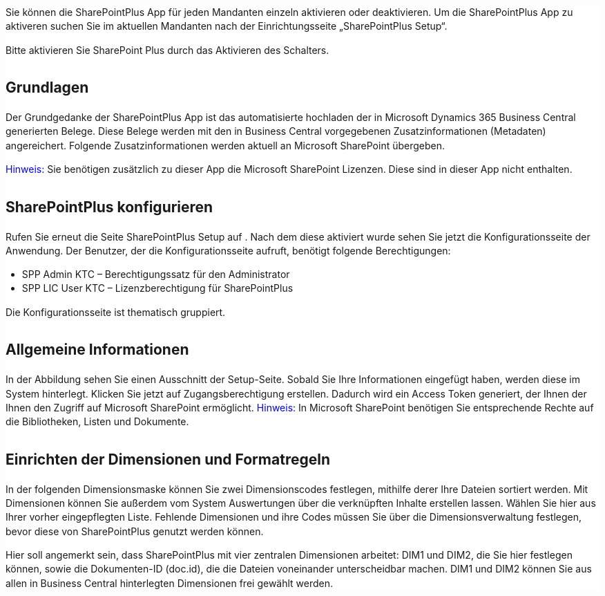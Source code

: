 Sie können die SharePointPlus App für jeden Mandanten einzeln aktivieren oder deaktivieren. Um die SharePointPlus App zu aktiveren suchen Sie im aktuellen Mandanten nach der Einrichtungsseite „SharePointPlus Setup“.



Bitte aktivieren Sie SharePoint Plus durch das Aktivieren des Schalters.



## Grundlagen

Der Grundgedanke der SharePointPlus App ist das automatisierte hochladen der in Microsoft Dynamics 365 Business Central generierten Belege. Diese Belege werden mit den in Business Central vorgegebenen Zusatzinformationen (Metadaten) angereichert. Folgende Zusatzinformationen werden aktuell an Microsoft SharePoint übergeben.



<span style="color:blue">Hinweis:</span> Sie benötigen zusätzlich zu dieser App die Microsoft SharePoint Lizenzen. Diese sind in dieser App nicht enthalten.

## SharePointPlus konfigurieren

Rufen Sie erneut die Seite SharePointPlus Setup auf . Nach dem diese aktiviert wurde sehen Sie jetzt die Konfigurationsseite der Anwendung.
Der Benutzer, der die Konfigurationsseite aufruft, benötigt folgende Berechtigungen:

- SPP Admin KTC – Berechtigungssatz für den Administrator
- SPP LIC User KTC – Lizenzberechtigung für SharePointPlus

Die Konfigurationsseite ist thematisch gruppiert.

## Allgemeine Informationen



In der Abbildung sehen Sie einen Ausschnitt der Setup-Seite. Sobald Sie Ihre Informationen eingefügt haben, werden diese im System hinterlegt.
Klicken Sie jetzt auf Zugangsberechtigung erstellen. Dadurch wird ein Access Token generiert, der Ihnen der Ihnen den Zugriff auf Microsoft SharePoint ermöglicht.
<span style="color:blue">Hinweis:</span> In Microsoft SharePoint benötigen Sie entsprechende Rechte auf die Bibliotheken, Listen und Dokumente.

## Einrichten der Dimensionen und Formatregeln

In der folgenden Dimensionsmaske können Sie zwei Dimensionscodes festlegen, mithilfe derer Ihre Dateien sortiert werden. Mit Dimensionen können Sie außerdem vom System Auswertungen über die verknüpften Inhalte erstellen lassen. Wählen Sie hier aus Ihrer vorher eingepflegten Liste. Fehlende Dimensionen und ihre Codes müssen Sie über die Dimensionsverwaltung festlegen, bevor diese von SharePointPlus genutzt werden können.



Hier soll angemerkt sein, dass SharePointPlus mit vier zentralen Dimensionen arbeitet: DIM1 und DIM2, die Sie hier festlegen können, sowie die Dokumenten-ID (doc.id), die die Dateien voneinander unterscheidbar machen.
DIM1 und DIM2 können Sie aus allen in Business Central hinterlegten Dimensionen frei gewählt werden.
